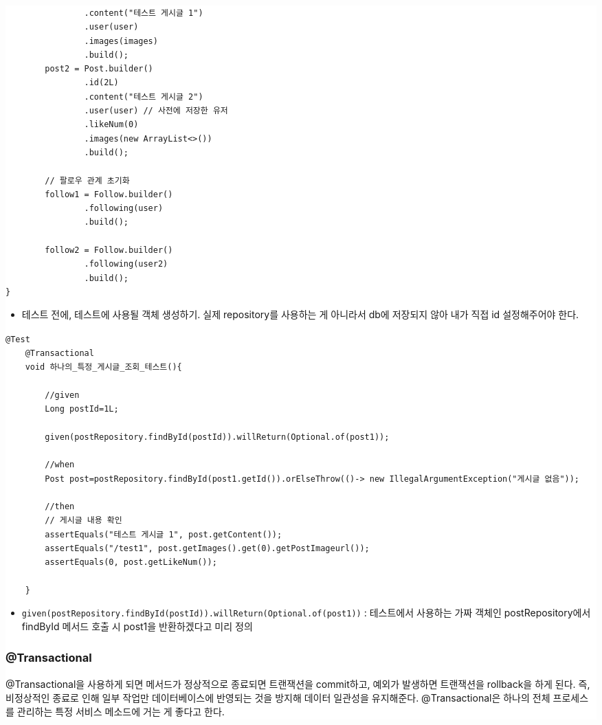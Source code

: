 ```
                .content("테스트 게시글 1")
                .user(user)
                .images(images)
                .build();
        post2 = Post.builder()
                .id(2L)
                .content("테스트 게시글 2")
                .user(user) // 사전에 저장한 유저
                .likeNum(0)
                .images(new ArrayList<>())
                .build();

        // 팔로우 관계 초기화
        follow1 = Follow.builder()
                .following(user)
                .build();

        follow2 = Follow.builder()
                .following(user2)
                .build();
}
```
- 테스트 전에, 테스트에 사용될 객체 생성하기. 실제 repository를 사용하는 게 아니라서 db에 저장되지 않아 내가 직접 id 설정해주어야 한다.

```
@Test
    @Transactional
    void 하나의_특정_게시글_조회_테스트(){

        //given
        Long postId=1L;

        given(postRepository.findById(postId)).willReturn(Optional.of(post1));

        //when
        Post post=postRepository.findById(post1.getId()).orElseThrow(()-> new IllegalArgumentException("게시글 없음"));

        //then
        // 게시글 내용 확인
        assertEquals("테스트 게시글 1", post.getContent());
        assertEquals("/test1", post.getImages().get(0).getPostImageurl());
        assertEquals(0, post.getLikeNum());

    }
```

- `given(postRepository.findById(postId)).willReturn(Optional.of(post1))` : 테스트에서 사용하는 가짜 객체인 postRepository에서 findById 메서드 호출 시 post1을 반환하겠다고 미리 정의


### @Transactional
@Transactional을 사용하게 되면 메서드가 정상적으로 종료되면 트랜잭션을 commit하고, 예외가 발생하면 트랜잭션을 rollback을 하게 된다. 즉, 비정상적인 종료로 인해 일부 작업만 데이터베이스에 반영되는 것을 방지해 데이터 일관성을 유지해준다.
@Transactional은 하나의 전체 프로세스를 관리하는 특정 서비스 메소드에 거는 게 좋다고 한다.
